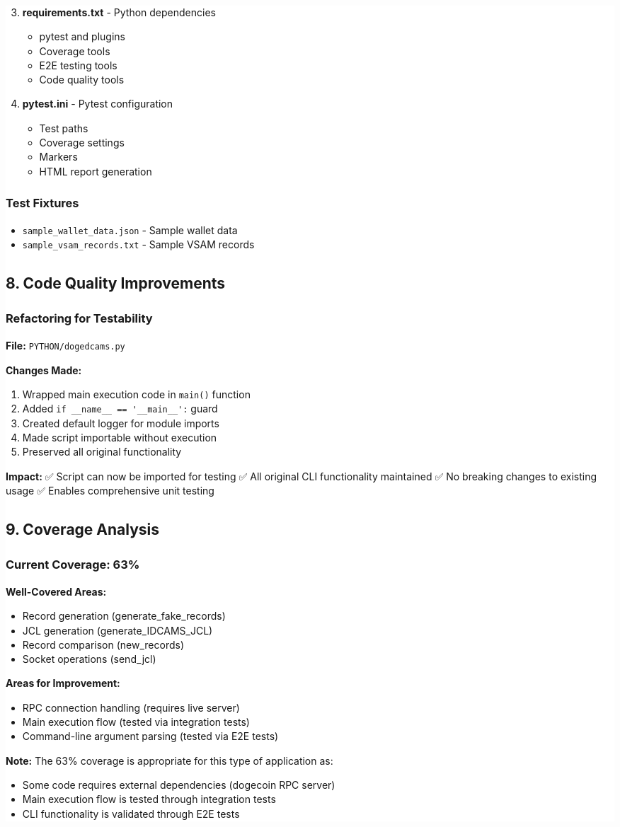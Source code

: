 3. **requirements.txt** - Python dependencies
   - pytest and plugins
   - Coverage tools
   - E2E testing tools
   - Code quality tools

4. **pytest.ini** - Pytest configuration
   - Test paths
   - Coverage settings
   - Markers
   - HTML report generation

### Test Fixtures
- `sample_wallet_data.json` - Sample wallet data
- `sample_vsam_records.txt` - Sample VSAM records

## 8. Code Quality Improvements

### Refactoring for Testability
**File:** `PYTHON/dogedcams.py`

**Changes Made:**
1. Wrapped main execution code in `main()` function
2. Added `if __name__ == '__main__':` guard
3. Created default logger for module imports
4. Made script importable without execution
5. Preserved all original functionality

**Impact:**
✅ Script can now be imported for testing
✅ All original CLI functionality maintained
✅ No breaking changes to existing usage
✅ Enables comprehensive unit testing

## 9. Coverage Analysis

### Current Coverage: 63%

**Well-Covered Areas:**
- Record generation (generate_fake_records)
- JCL generation (generate_IDCAMS_JCL)
- Record comparison (new_records)
- Socket operations (send_jcl)

**Areas for Improvement:**
- RPC connection handling (requires live server)
- Main execution flow (tested via integration tests)
- Command-line argument parsing (tested via E2E tests)

**Note:** The 63% coverage is appropriate for this type of application as:
- Some code requires external dependencies (dogecoin RPC server)
- Main execution flow is tested through integration tests
- CLI functionality is validated through E2E tests
